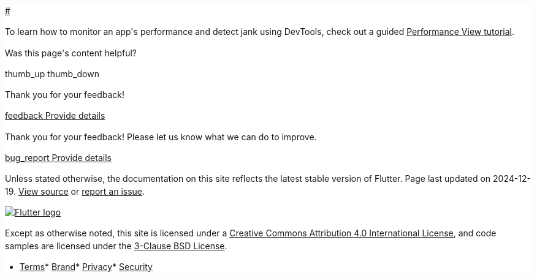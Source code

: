 [#](#other-resources)

To learn how to monitor an app's performance and detect jank using DevTools, check out a guided [Performance View tutorial](https://medium.com/@fluttergems/mastering-dart-flutter-devtools-performance-view-part-8-of-8-4ae762f91230).

Was this page's content helpful?

thumb\_up thumb\_down

Thank you for your feedback!

 [feedback Provide details](https://github.com/flutter/website/issues/new?template=1_page_issue.yml&&page-url=https://docs.flutter.dev/tools/devtools/performance/&page-source=https://github.com/flutter/website/tree/main/src/content/tools/devtools/performance.md)

Thank you for your feedback! Please let us know what we can do to improve.

 [bug\_report Provide details](https://github.com/flutter/website/issues/new?template=1_page_issue.yml&&page-url=https://docs.flutter.dev/tools/devtools/performance/&page-source=https://github.com/flutter/website/tree/main/src/content/tools/devtools/performance.md)

Unless stated otherwise, the documentation on this site reflects the latest stable version of Flutter. Page last updated on 2024-12-19. [View source](https://github.com/flutter/website/tree/main/src/content/tools/devtools/performance.md) or [report an issue](https://github.com/flutter/website/issues/new?template=1_page_issue.yml&&page-url=https://docs.flutter.dev/tools/devtools/performance/&page-source=https://github.com/flutter/website/tree/main/src/content/tools/devtools/performance.md "Report an issue with this page").

[![Flutter logo](/assets/images/branding/flutter/logo+text/horizontal/white.svg)](https://flutter.dev)

Except as otherwise noted, this site is licensed under a [Creative Commons Attribution 4.0 International License](https://creativecommons.org/licenses/by/4.0/), and code samples are licensed under the [3-Clause BSD License](https://opensource.org/licenses/BSD-3-Clause).

* [Terms](/tos "Terms of use")* [Brand](/brand "Brand usage guidelines")* [Privacy](https://policies.google.com/privacy "Privacy policy")* [Security](/security "Security philosophy and practices")

   